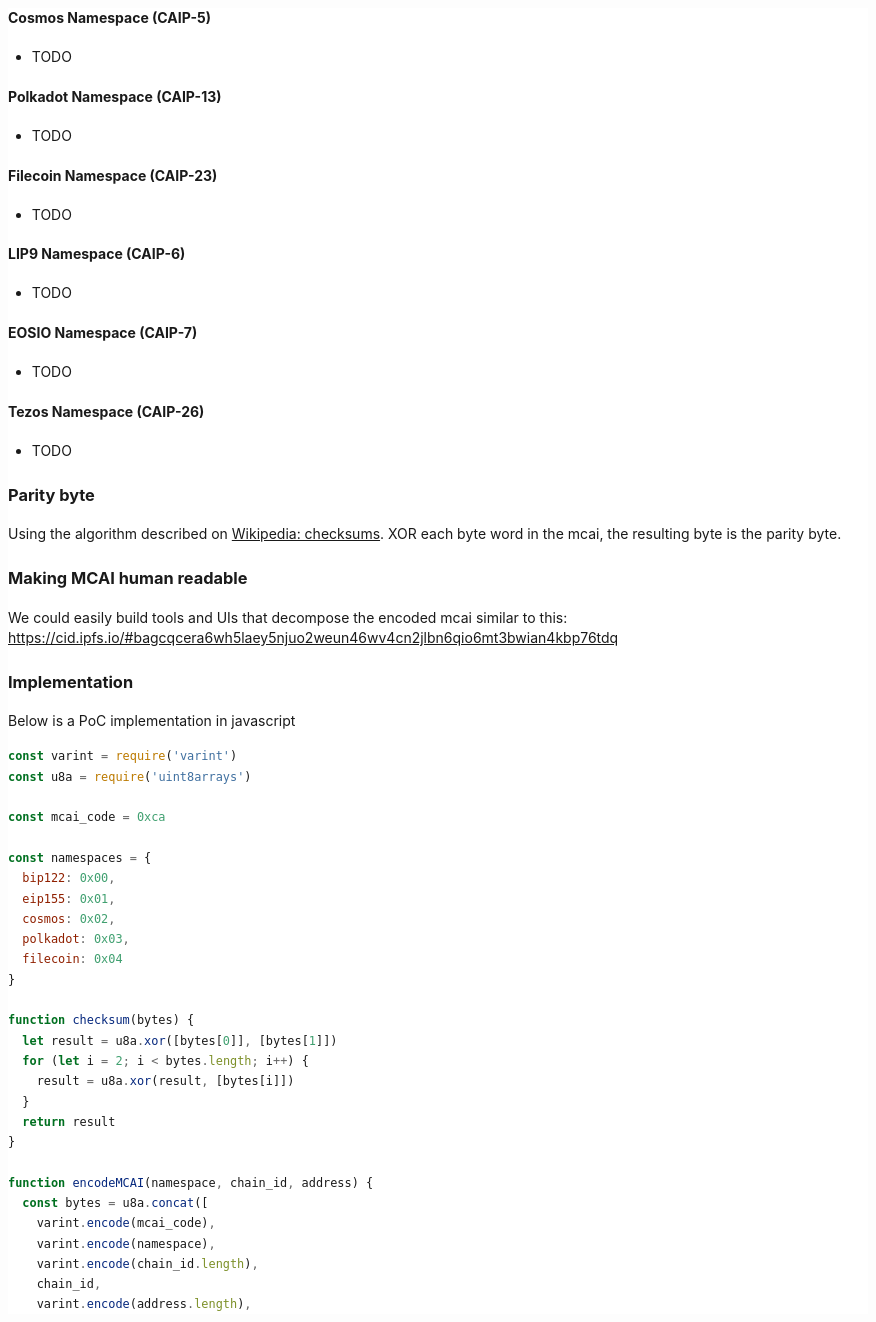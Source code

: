#### Cosmos Namespace (CAIP-5)

- TODO

#### Polkadot Namespace (CAIP-13)

- TODO

#### Filecoin Namespace (CAIP-23)

- TODO

#### LIP9 Namespace (CAIP-6)

- TODO

#### EOSIO Namespace (CAIP-7)

- TODO

#### Tezos Namespace (CAIP-26)

- TODO

### Parity byte

Using the algorithm described on [Wikipedia: checksums](https://en.wikipedia.org/wiki/Checksum). XOR each byte word in the mcai, the resulting byte is the parity byte.

### Making MCAI human readable

We could easily build tools and UIs that decompose the encoded mcai similar to this: https://cid.ipfs.io/#bagcqcera6wh5laey5njuo2weun46wv4cn2jlbn6qio6mt3bwian4kbp76tdq

### Implementation

Below is a PoC implementation in javascript

```js
const varint = require('varint')
const u8a = require('uint8arrays')

const mcai_code = 0xca

const namespaces = {
  bip122: 0x00,
  eip155: 0x01,
  cosmos: 0x02,
  polkadot: 0x03,
  filecoin: 0x04
}

function checksum(bytes) {
  let result = u8a.xor([bytes[0]], [bytes[1]])
  for (let i = 2; i < bytes.length; i++) {
    result = u8a.xor(result, [bytes[i]])
  }
  return result
}

function encodeMCAI(namespace, chain_id, address) {
  const bytes = u8a.concat([
    varint.encode(mcai_code),
    varint.encode(namespace),
    varint.encode(chain_id.length),
    chain_id,
    varint.encode(address.length),
```